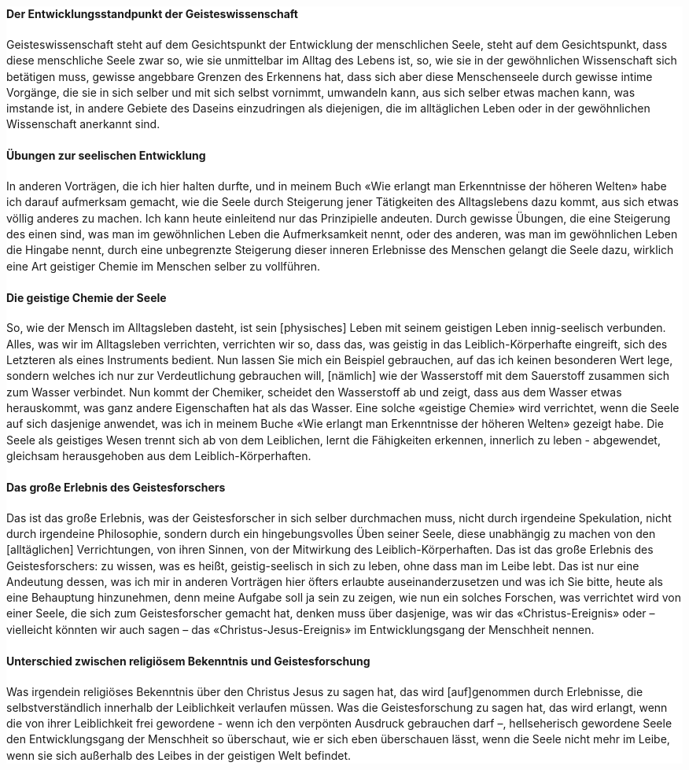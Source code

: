 #### Der Entwicklungsstandpunkt der Geisteswissenschaft

Geisteswissenschaft steht auf dem Gesichtspunkt der Entwicklung der menschlichen Seele, steht auf dem Gesichtspunkt, dass diese menschliche Seele zwar so, wie sie unmittelbar im Alltag des Lebens ist, so, wie sie in der gewöhnlichen Wissenschaft sich betätigen muss, gewisse angebbare Grenzen des Erkennens hat, dass sich aber diese Menschenseele durch gewisse intime Vorgänge, die sie in sich selber und mit sich selbst vornimmt, umwandeln kann, aus sich selber etwas machen kann, was imstande ist, in andere Gebiete des Daseins einzudringen als diejenigen, die im alltäglichen Leben oder in der gewöhnlichen Wissenschaft anerkannt sind.

#### Übungen zur seelischen Entwicklung

In anderen Vorträgen, die ich hier halten durfte, und in meinem Buch «Wie erlangt man Erkenntnisse der höheren Welten» habe ich darauf aufmerksam gemacht, wie die Seele durch Steigerung jener Tätigkeiten des Alltagslebens dazu kommt, aus sich etwas völlig anderes zu machen. Ich kann heute einleitend nur das Prinzipielle andeuten. Durch gewisse Übungen, die eine Steigerung des einen sind, was man im gewöhnlichen Leben die Aufmerksamkeit nennt, oder des anderen, was man im gewöhnlichen Leben die Hingabe nennt, durch eine unbegrenzte Steigerung dieser inneren Erlebnisse des Menschen gelangt die Seele dazu, wirklich eine Art geistiger Chemie im Menschen selber zu vollführen.

#### Die geistige Chemie der Seele

So, wie der Mensch im Alltagsleben dasteht, ist sein [physisches] Leben mit seinem geistigen Leben innig-seelisch verbunden. Alles, was wir im Alltagsleben verrichten, verrichten wir so, dass das, was geistig in das Leiblich-Körperhafte eingreift, sich des Letzteren als eines Instruments bedient. Nun lassen Sie mich ein Beispiel gebrauchen, auf das ich keinen besonderen Wert lege, sondern welches ich nur zur Verdeutlichung gebrauchen will, [nämlich] wie der Wasserstoff mit dem Sauerstoff zusammen sich zum Wasser verbindet. Nun kommt der Chemiker, scheidet den Wasserstoff ab und zeigt, dass aus dem Wasser etwas herauskommt, was ganz andere Eigenschaften hat als das Wasser. Eine solche «geistige Chemie» wird verrichtet, wenn die Seele auf sich dasjenige anwendet, was ich in meinem Buche «Wie erlangt man Erkenntnisse der höheren Welten» gezeigt habe. Die Seele als geistiges Wesen trennt sich ab von dem Leiblichen, lernt die Fähigkeiten erkennen, innerlich zu leben - abgewendet, gleichsam herausgehoben aus dem Leiblich-Körperhaften.

#### Das große Erlebnis des Geistesforschers

Das ist das große Erlebnis, was der Geistesforscher in sich selber durchmachen muss, nicht durch irgendeine Spekulation, nicht durch irgendeine Philosophie, sondern durch ein hingebungsvolles Üben seiner Seele, diese unabhängig zu machen von den [alltäglichen] Verrichtungen, von ihren Sinnen, von der Mitwirkung des Leiblich-Körperhaften. Das ist das große Erlebnis des Geistesforschers: zu wissen, was es heißt, geistig-seelisch in sich zu leben, ohne dass man im Leibe lebt. Das ist nur eine Andeutung dessen, was ich mir in anderen Vorträgen hier öfters erlaubte auseinanderzusetzen und was ich Sie bitte, heute als eine Behauptung hinzunehmen, denn meine Aufgabe soll ja sein zu zeigen, wie nun ein solches Forschen, was verrichtet wird von einer Seele, die sich zum Geistesforscher gemacht hat, denken muss über dasjenige, was wir das «Christus-Ereignis» oder – vielleicht könnten wir auch sagen – das «Christus-Jesus-Ereignis» im Entwicklungsgang der Menschheit nennen.

#### Unterschied zwischen religiösem Bekenntnis und Geistesforschung

Was irgendein religiöses Bekenntnis über den Christus Jesus zu sagen hat, das wird [auf]genommen durch Erlebnisse, die selbstverständlich innerhalb der Leiblichkeit verlaufen müssen. Was die Geistesforschung zu sagen hat, das wird erlangt, wenn die von ihrer Leiblichkeit frei gewordene - wenn ich den verpönten Ausdruck gebrauchen darf –, hellseherisch gewordene Seele den Entwicklungsgang der Menschheit so überschaut, wie er sich eben überschauen lässt, wenn die Seele nicht mehr im Leibe, wenn sie sich außerhalb des Leibes in der geistigen Welt befindet.
